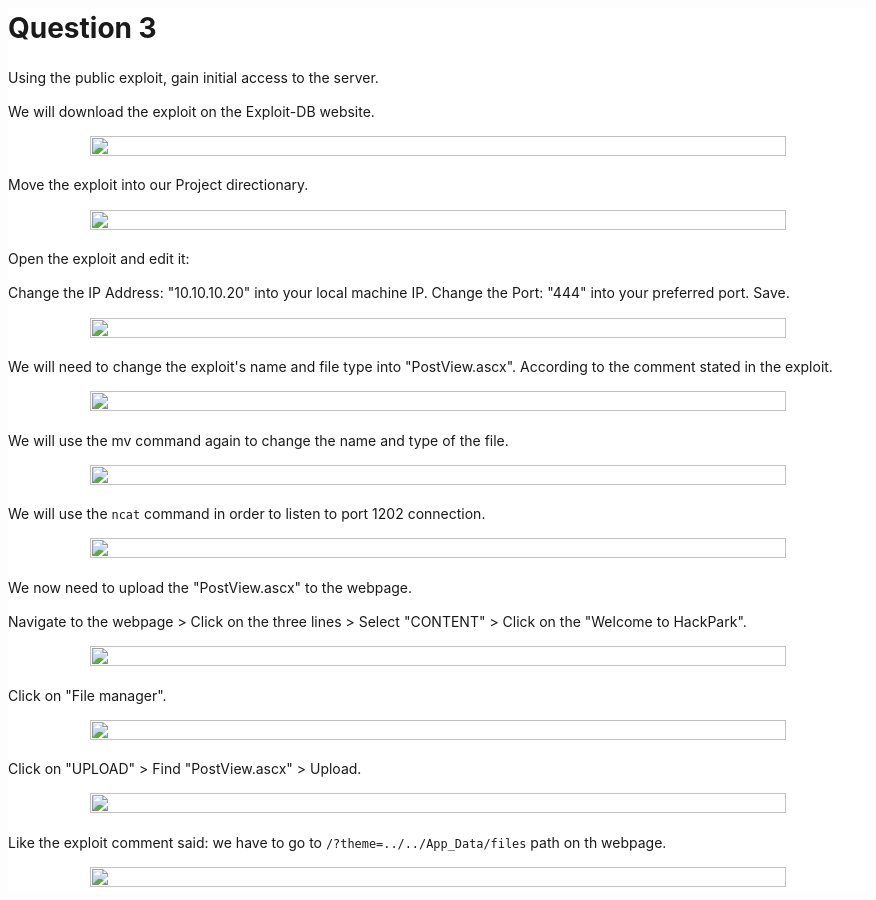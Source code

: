 #

# Question 3


Using the public exploit, gain initial access to the server.

We will download the exploit on the Exploit-DB website.

<p align="center"> <img src="https://i.imgur.com/wuxeAQJ.png" height="90%" width="90%" alt=""/>

Move the exploit into our Project directionary.

<p align="center"> <img src="https://i.imgur.com/394zclE.png" height="90%" width="90%" alt=""/>

Open the exploit and edit it:

Change the IP Address: "10.10.10.20" into your local machine IP.
Change the Port: "444" into your preferred port.
Save.

<p align="center"> <img src="https://i.imgur.com/c8n9vXv.png" height="90%" width="90%" alt=""/>

We will need to change the exploit's name and file type into "PostView.ascx". According to the comment stated in the exploit.

<p align="center"> <img src="https://i.imgur.com/fNmhfM5.png" height="90%" width="90%" alt=""/>

We will use the mv command again to change the name and type of the file.

<p align="center"> <img src="https://i.imgur.com/cu1ceqN.png" height="90%" width="90%" alt=""/>

We will use the `ncat` command in order to listen to port 1202 connection.

<p align="center"> <img src="https://i.imgur.com/dnZxOEq.png" height="90%" width="90%" alt=""/>

We now need to upload the "PostView.ascx" to the webpage.

Navigate to the webpage > Click on the three lines > Select "CONTENT" > Click on the "Welcome to HackPark".

<p align="center"> <img src="https://i.imgur.com/DBG3j1b.png" height="90%" width="90%" alt=""/>

Click on "File manager".

<p align="center"> <img src="https://i.imgur.com/6Ude17D.png" height="90%" width="90%" alt=""/>

Click on "UPLOAD" > Find "PostView.ascx" > Upload.

<p align="center"> <img src="https://i.imgur.com/1bzAugy.png" height="90%" width="90%" alt=""/>

Like the exploit comment said: we have to go to `/?theme=../../App_Data/files` path on th webpage.

<p align="center"> <img src="https://i.imgur.com/wiEz5eJ.png" height="90%" width="90%" alt=""/>
